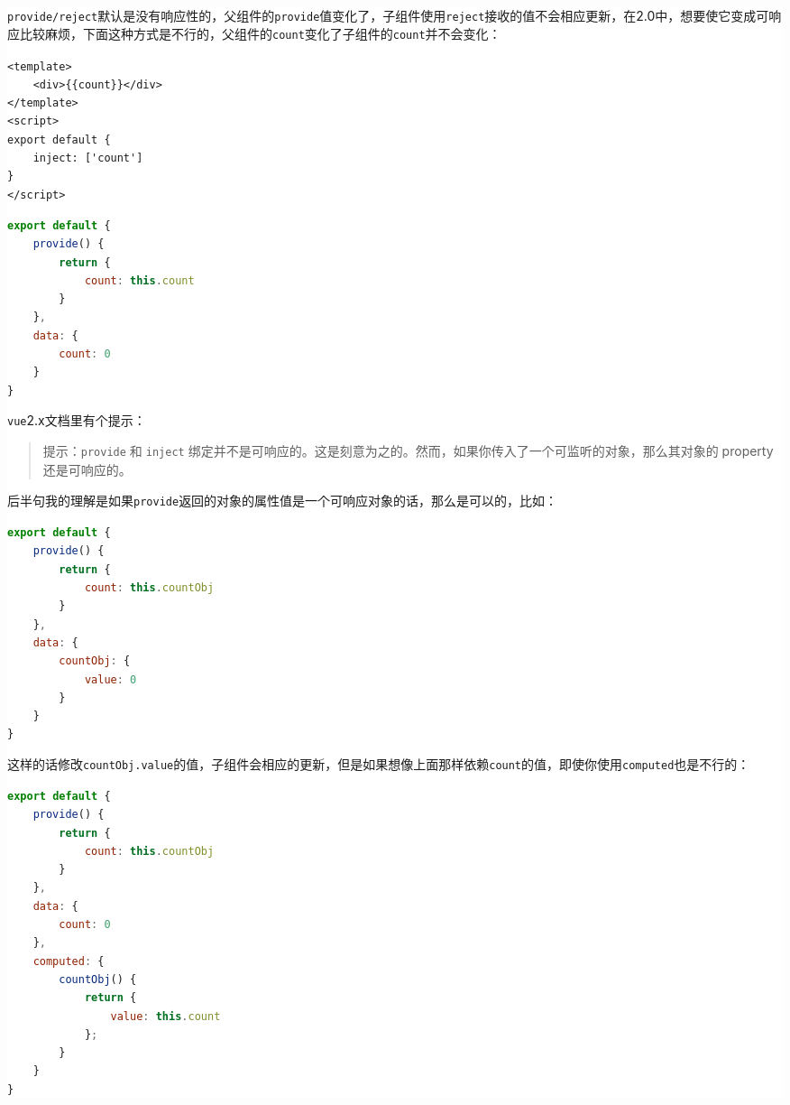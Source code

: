 `provide/reject`默认是没有响应性的，父组件的`provide`值变化了，子组件使用`reject`接收的值不会相应更新，在2.0中，想要使它变成可响应比较麻烦，下面这种方式是不行的，父组件的`count`变化了子组件的`count`并不会变化：

```vue
<template>
	<div>{{count}}</div>
</template>
<script>
export default {
    inject: ['count']
}
</script>
```

```js
export default {
    provide() {
        return {
            count: this.count
        }
    },
    data: {
        count: 0
    }
}
```

`vue`2.x文档里有个提示：

>  提示：`provide` 和 `inject` 绑定并不是可响应的。这是刻意为之的。然而，如果你传入了一个可监听的对象，那么其对象的 property 还是可响应的。

后半句我的理解是如果`provide`返回的对象的属性值是一个可响应对象的话，那么是可以的，比如：

```js
export default {
    provide() {
        return {
            count: this.countObj
        }
    },
    data: {
        countObj: {
            value: 0
        }
    }
}
```

这样的话修改`countObj.value`的值，子组件会相应的更新，但是如果想像上面那样依赖`count`的值，即使你使用`computed`也是不行的：

```js
export default {
    provide() {
        return {
            count: this.countObj
        }
    },
    data: {
        count: 0
    },
    computed: {
        countObj() {
            return {
                value: this.count
            };
        }
    }
}
```